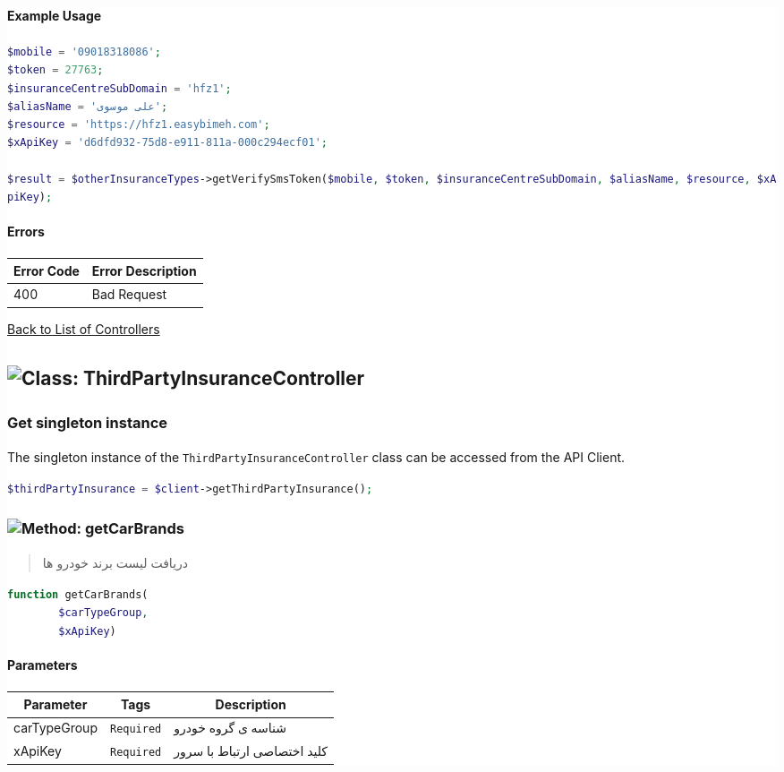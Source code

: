 

#### Example Usage

```php
$mobile = '09018318086';
$token = 27763;
$insuranceCentreSubDomain = 'hfz1';
$aliasName = 'علی موسوی';
$resource = 'https://hfz1.easybimeh.com';
$xApiKey = 'd6dfd932-75d8-e911-811a-000c294ecf01';

$result = $otherInsuranceTypes->getVerifySmsToken($mobile, $token, $insuranceCentreSubDomain, $aliasName, $resource, $xApiKey);

```

#### Errors

| Error Code | Error Description |
|------------|-------------------|
| 400 | Bad Request |



[Back to List of Controllers](#list_of_controllers)

## <a name="third_party_insurance_controller"></a>![Class: ](https://apidocs.io/img/class.png ".ThirdPartyInsuranceController") ThirdPartyInsuranceController

### Get singleton instance

The singleton instance of the ``` ThirdPartyInsuranceController ``` class can be accessed from the API Client.

```php
$thirdPartyInsurance = $client->getThirdPartyInsurance();
```

### <a name="get_car_brands"></a>![Method: ](https://apidocs.io/img/method.png ".ThirdPartyInsuranceController.getCarBrands") getCarBrands

> دریافت لیست برند خودرو ها


```php
function getCarBrands(
        $carTypeGroup,
        $xApiKey)
```

#### Parameters

| Parameter | Tags | Description |
|-----------|------|-------------|
| carTypeGroup |  ``` Required ```  | شناسه ی گروه خودرو |
| xApiKey |  ``` Required ```  | کلید اختصاصی ارتباط با سرور |
